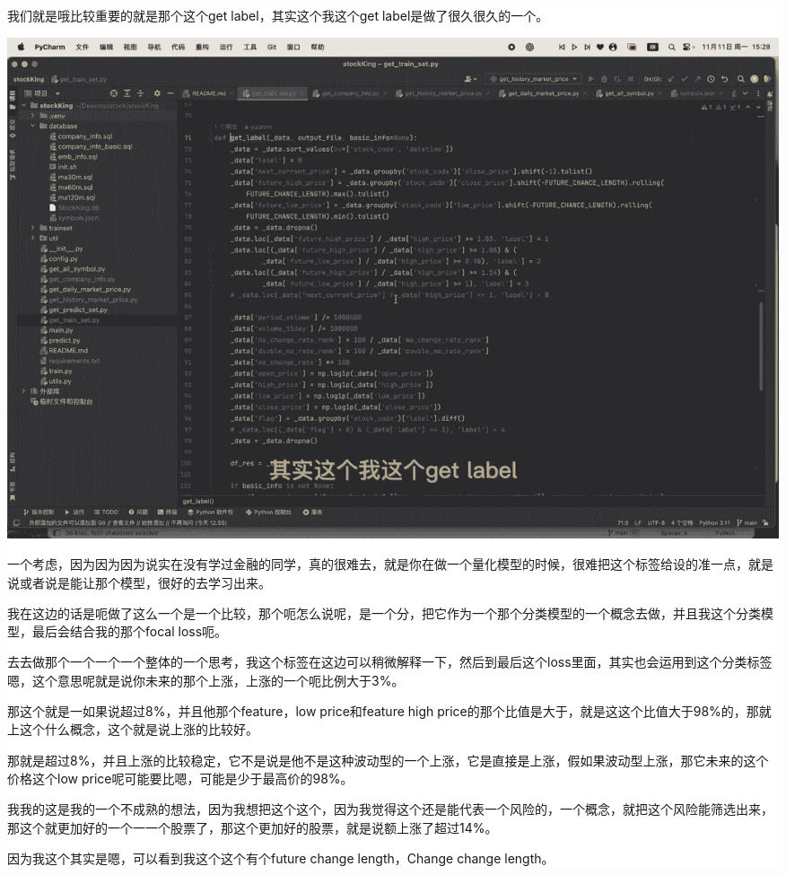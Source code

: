
我们就是哦比较重要的就是那个这个get label，其实这个我这个get label是做了很久很久的一个。



![](img/f408367b3066ce4c316f5c9f33969aab_23.png)

一个考虑，因为因为因为说实在没有学过金融的同学，真的很难去，就是你在做一个量化模型的时候，很难把这个标签给设的准一点，就是说或者说是能让那个模型，很好的去学习出来。

我在这边的话是呃做了这么一个是一个比较，那个呃怎么说呢，是一个分，把它作为一个那个分类模型的一个概念去做，并且我这个分类模型，最后会结合我的那个focal loss呃。

去去做那个一个一个一个整体的一个思考，我这个标签在这边可以稍微解释一下，然后到最后这个loss里面，其实也会运用到这个分类标签嗯，这个意思呢就是说你未来的那个上涨，上涨的一个呃比例大于3%。

那这个就是一如果说超过8%，并且他那个feature，low price和feature high price的那个比值是大于，就是这这个比值大于98%的，那就上这个什么概念，这个就是说上涨的比较好。

那就是超过8%，并且上涨的比较稳定，它不是说是他不是这种波动型的一个上涨，它是直接是上涨，假如果波动型上涨，那它未来的这个价格这个low price呢可能要比嗯，可能是少于最高价的98%。

我我的这是我的一个不成熟的想法，因为我想把这个这个，因为我觉得这个还是能代表一个风险的，一个概念，就把这个风险能筛选出来，那这个就更加好的一个一一个股票了，那这个更加好的股票，就是说额上涨了超过14%。

因为我这个其实是嗯，可以看到我这个这个有个future change length，Change change length。


